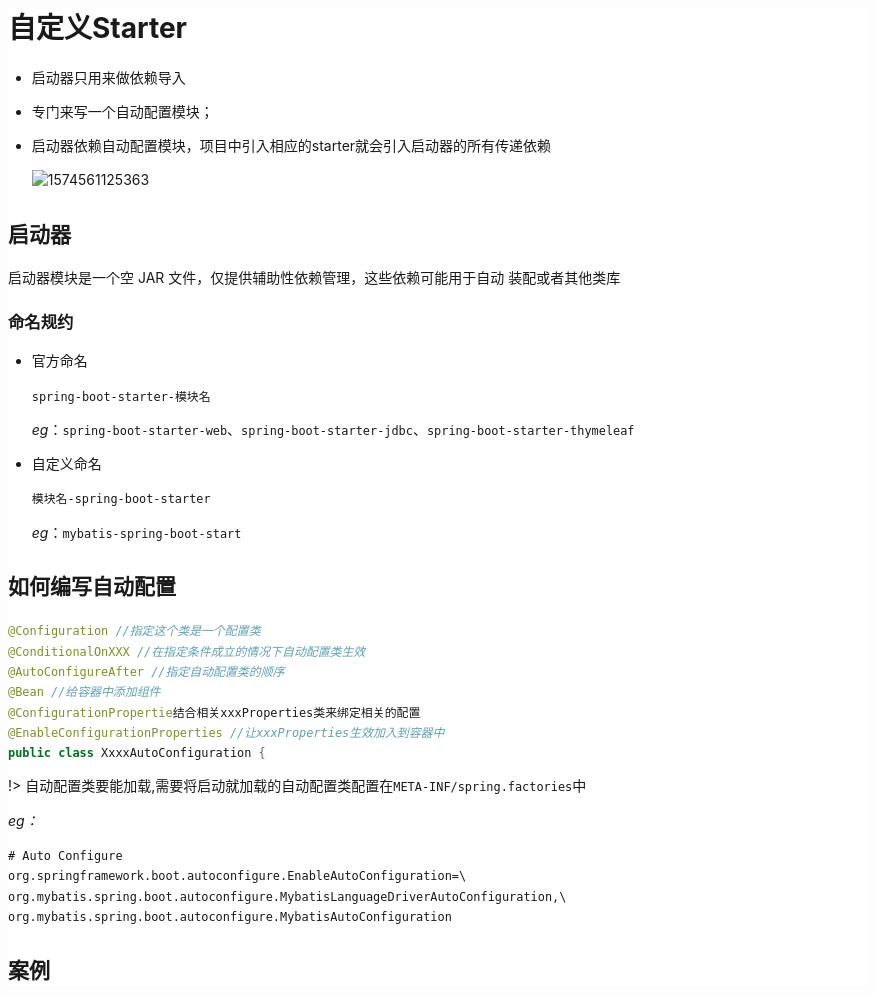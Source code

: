 # 自定义Starter

- 启动器只用来做依赖导入

- 专门来写一个自动配置模块；

- 启动器依赖自动配置模块，项目中引入相应的starter就会引入启动器的所有传递依赖

  ![1574561125363](https://cdn.tencentfs.clboy.cn/images/2021/20210911203235809.png)

## 启动器

启动器模块是一个空 JAR 文件，仅提供辅助性依赖管理，这些依赖可能用于自动
装配或者其他类库

### 命名规约

- 官方命名

  `spring-boot-starter-模块名`

  *eg*：`spring-boot-starter-web`、`spring-boot-starter-jdbc`、`spring-boot-starter-thymeleaf`

- 自定义命名

  `模块名-spring-boot-starter`

  *eg*：`mybatis-spring-boot-start`

## 如何编写自动配置

```java
@Configuration //指定这个类是一个配置类
@ConditionalOnXXX //在指定条件成立的情况下自动配置类生效
@AutoConfigureAfter //指定自动配置类的顺序
@Bean //给容器中添加组件
@ConfigurationPropertie结合相关xxxProperties类来绑定相关的配置
@EnableConfigurationProperties //让xxxProperties生效加入到容器中
public class XxxxAutoConfiguration {
```

!> 自动配置类要能加载,需要将启动就加载的自动配置类配置在`META-INF/spring.factories`中

*eg：*

```properties
# Auto Configure
org.springframework.boot.autoconfigure.EnableAutoConfiguration=\
org.mybatis.spring.boot.autoconfigure.MybatisLanguageDriverAutoConfiguration,\
org.mybatis.spring.boot.autoconfigure.MybatisAutoConfiguration
```



## 案例
